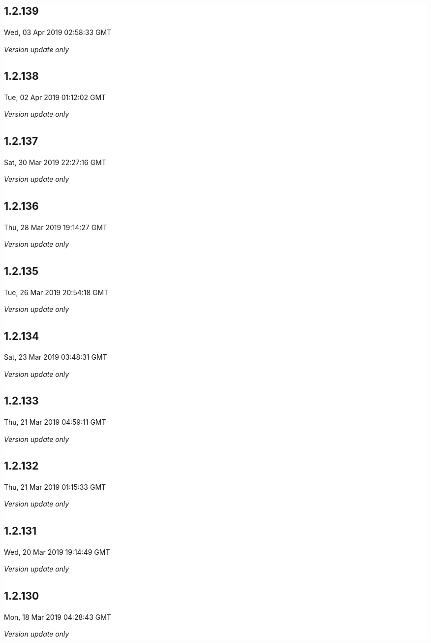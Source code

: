 ## 1.2.139
Wed, 03 Apr 2019 02:58:33 GMT

_Version update only_

## 1.2.138
Tue, 02 Apr 2019 01:12:02 GMT

_Version update only_

## 1.2.137
Sat, 30 Mar 2019 22:27:16 GMT

_Version update only_

## 1.2.136
Thu, 28 Mar 2019 19:14:27 GMT

_Version update only_

## 1.2.135
Tue, 26 Mar 2019 20:54:18 GMT

_Version update only_

## 1.2.134
Sat, 23 Mar 2019 03:48:31 GMT

_Version update only_

## 1.2.133
Thu, 21 Mar 2019 04:59:11 GMT

_Version update only_

## 1.2.132
Thu, 21 Mar 2019 01:15:33 GMT

_Version update only_

## 1.2.131
Wed, 20 Mar 2019 19:14:49 GMT

_Version update only_

## 1.2.130
Mon, 18 Mar 2019 04:28:43 GMT

_Version update only_
